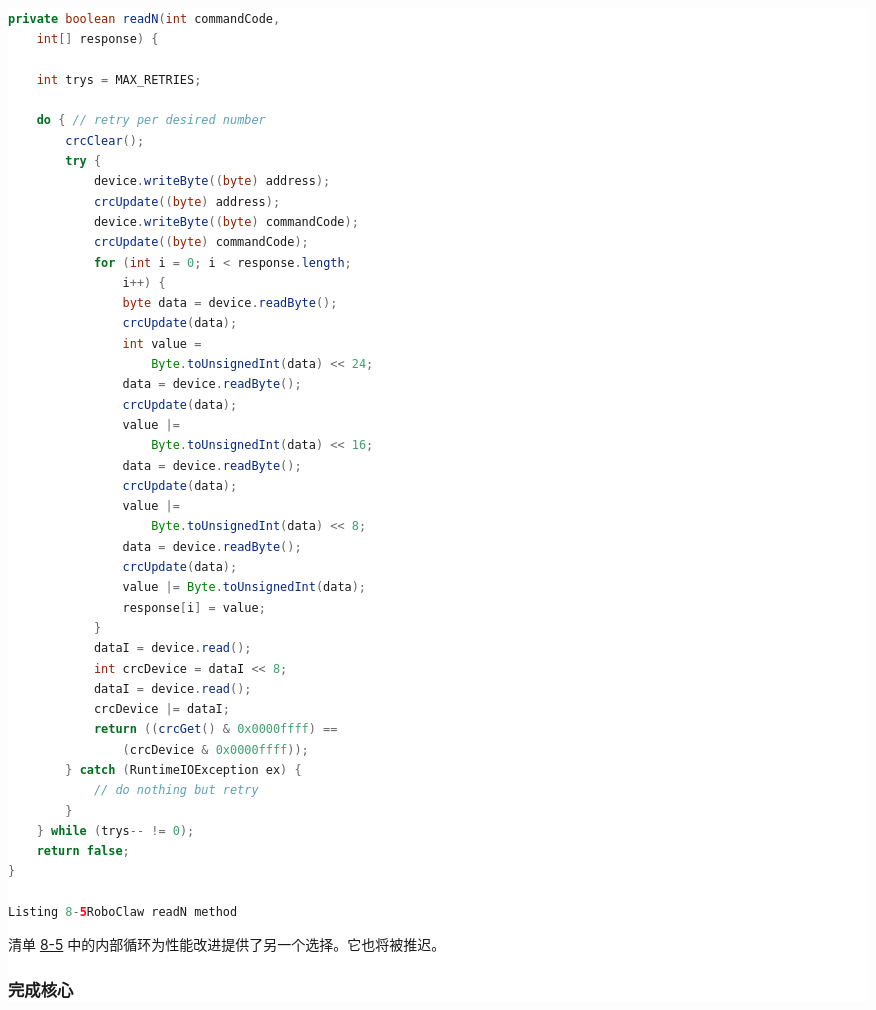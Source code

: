 ```java
private boolean readN(int commandCode,
    int[] response) {

    int trys = MAX_RETRIES;

    do { // retry per desired number
        crcClear();
        try {
            device.writeByte((byte) address);
            crcUpdate((byte) address);
            device.writeByte((byte) commandCode);
            crcUpdate((byte) commandCode);
            for (int i = 0; i < response.length;
                i++) {
                byte data = device.readByte();
                crcUpdate(data);
                int value =
                    Byte.toUnsignedInt(data) << 24;
                data = device.readByte();
                crcUpdate(data);
                value |=
                    Byte.toUnsignedInt(data) << 16;
                data = device.readByte();
                crcUpdate(data);
                value |=
                    Byte.toUnsignedInt(data) << 8;
                data = device.readByte();
                crcUpdate(data);
                value |= Byte.toUnsignedInt(data);
                response[i] = value;
            }
            dataI = device.read();
            int crcDevice = dataI << 8;
            dataI = device.read();
            crcDevice |= dataI;
            return ((crcGet() & 0x0000ffff) ==
                (crcDevice & 0x0000ffff));
        } catch (RuntimeIOException ex) {
            // do nothing but retry
        }
    } while (trys-- != 0);
    return false;
}

Listing 8-5RoboClaw readN method

```

清单 [8-5](#PC5) 中的内部循环为性能改进提供了另一个选择。它也将被推迟。

### 完成核心
